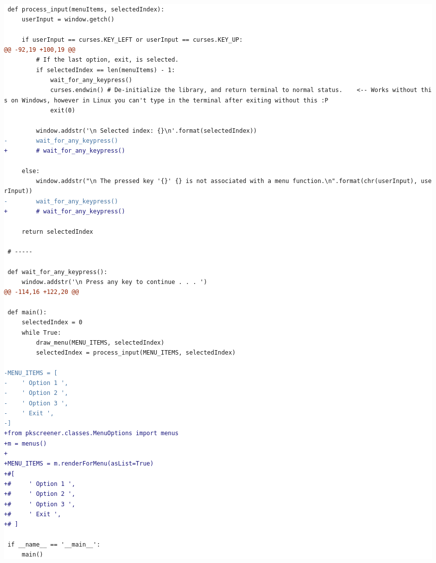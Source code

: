 ```diff
 def process_input(menuItems, selectedIndex):
     userInput = window.getch()
 
     if userInput == curses.KEY_LEFT or userInput == curses.KEY_UP:
@@ -92,19 +100,19 @@
         # If the last option, exit, is selected.
         if selectedIndex == len(menuItems) - 1:
             wait_for_any_keypress()
             curses.endwin() # De-initialize the library, and return terminal to normal status.    <-- Works without this on Windows, however in Linux you can't type in the terminal after exiting without this :P
             exit(0)
 
         window.addstr('\n Selected index: {}\n'.format(selectedIndex))
-        wait_for_any_keypress()
+        # wait_for_any_keypress()
 
     else:
         window.addstr("\n The pressed key '{}' {} is not associated with a menu function.\n".format(chr(userInput), userInput))
-        wait_for_any_keypress()
+        # wait_for_any_keypress()
 
     return selectedIndex
 
 # -----
 
 def wait_for_any_keypress():
     window.addstr('\n Press any key to continue . . . ')
@@ -114,16 +122,20 @@
 
 def main():
     selectedIndex = 0
     while True:
         draw_menu(MENU_ITEMS, selectedIndex)
         selectedIndex = process_input(MENU_ITEMS, selectedIndex)
 
-MENU_ITEMS = [
-    ' Option 1 ',
-    ' Option 2 ',
-    ' Option 3 ',
-    ' Exit ',
-]
+from pkscreener.classes.MenuOptions import menus
+m = menus()
+
+MENU_ITEMS = m.renderForMenu(asList=True)
+#[
+#     ' Option 1 ',
+#     ' Option 2 ',
+#     ' Option 3 ',
+#     ' Exit ',
+# ]
 
 if __name__ == '__main__':
     main()
```
